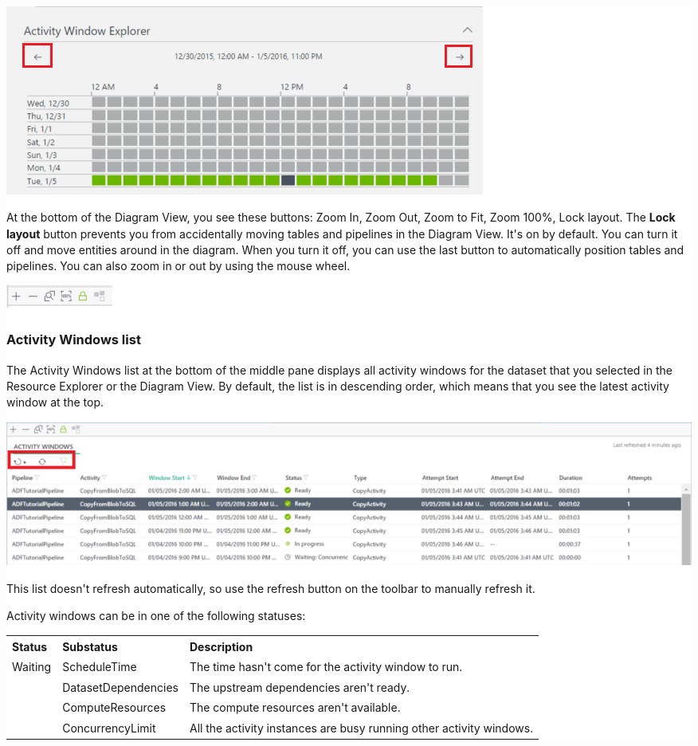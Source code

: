 ![Activity Window Explorer left/right arrows](./media/data-factory-monitor-manage-app/ActivityWindowExplorerLeftRightArrows.png)

At the bottom of the Diagram View, you see these buttons: Zoom In, Zoom Out, Zoom to Fit, Zoom 100%, Lock layout. The **Lock layout** button prevents you from accidentally moving tables and pipelines in the Diagram View. It's on by default. You can turn it off and move entities around in the diagram. When you turn it off, you can use the last button to automatically position tables and pipelines. You can also zoom in or out by using the mouse wheel.

![Diagram View zoom commands](./media/data-factory-monitor-manage-app/DiagramViewZoomCommands.png)

### Activity Windows list
The Activity Windows list at the bottom of the middle pane displays all activity windows for the dataset that you selected in the Resource Explorer or the Diagram View. By default, the list is in descending order, which means that you see the latest activity window at the top.

![Activity Windows list](./media/data-factory-monitor-manage-app/ActivityWindowsList.png)

This list doesn't refresh automatically, so use the refresh button on the toolbar to manually refresh it.  

Activity windows can be in one of the following statuses:

<table>
<tr>
    <th align="left">Status</th><th align="left">Substatus</th><th align="left">Description</th>
</tr>
<tr>
    <td rowspan="8">Waiting</td><td>ScheduleTime</td><td>The time hasn't come for the activity window to run.</td>
</tr>
<tr>
<td>DatasetDependencies</td><td>The upstream dependencies aren't ready.</td>
</tr>
<tr>
<td>ComputeResources</td><td>The compute resources aren't available.</td>
</tr>
<tr>
<td>ConcurrencyLimit</td> <td>All the activity instances are busy running other activity windows.</td>
</tr>
<tr>
